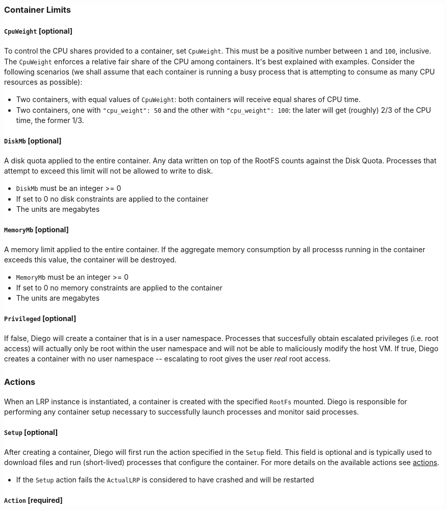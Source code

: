 ### Container Limits

#### `CpuWeight` [optional]

To control the CPU shares provided to a container, set `CpuWeight`.  This must be a positive number between `1` and `100`, inclusive.  The `CpuWeight` enforces a relative fair share of the CPU among containers.  It's best explained with examples.  Consider the following scenarios (we shall assume that each container is running a busy process that is attempting to consume as many CPU resources as possible):

- Two containers, with equal values of `CpuWeight`: both containers will receive equal shares of CPU time.
- Two containers, one with `"cpu_weight": 50` and the other with `"cpu_weight": 100`: the later will get (roughly) 2/3 of the CPU time, the former 1/3.

#### `DiskMb` [optional]

A disk quota applied to the entire container.  Any data written on top of the RootFS counts against the Disk Quota.  Processes that attempt to exceed this limit will not be allowed to write to disk.

- `DiskMb` must be an integer >= 0
- If set to 0 no disk constraints are applied to the container
- The units are megabytes

#### `MemoryMb` [optional]

A memory limit applied to the entire container.  If the aggregate memory consumption by all processs running in the container exceeds this value, the container will be destroyed.

- `MemoryMb` must be an integer >= 0
- If set to 0 no memory constraints are applied to the container
- The units are megabytes

#### `Privileged` [optional]

If false, Diego will create a container that is in a user namespace.  Processes that succesfully obtain escalated privileges (i.e. root access) will actually only be root within the user namespace and will not be able to maliciously modify the host VM.  If true, Diego creates a container with no user namespace -- escalating to root gives the user *real* root access.

### Actions

When an LRP instance is instantiated, a container is created with the specified `RootFs` mounted.  Diego is responsible for performing any container setup necessary to successfully launch processes and monitor said processes.

#### `Setup` [optional]

After creating a container, Diego will first run the action specified in the `Setup` field.  This field is optional and is typically used to download files and run (short-lived) processes that configure the container.  For more details on the available actions see [actions](actions.md).

- If the `Setup` action fails the `ActualLRP` is considered to have crashed and will be restarted

#### `Action` [required]
